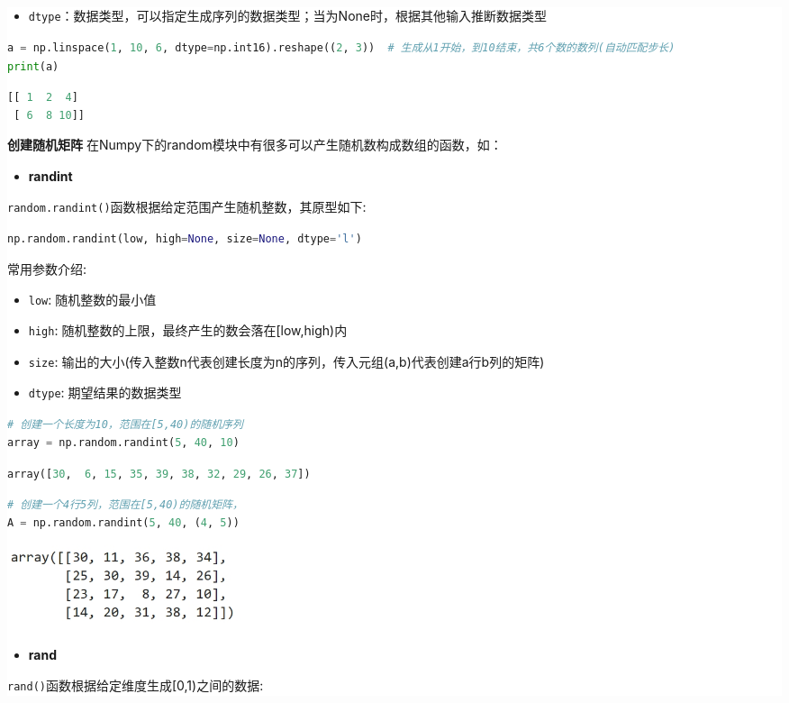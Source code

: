 - `dtype`：数据类型，可以指定生成序列的数据类型；当为None时，根据其他输入推断数据类型

```python
a = np.linspace(1, 10, 6, dtype=np.int16).reshape((2, 3))  # 生成从1开始，到10结束，共6个数的数列(自动匹配步长)
print(a)
```

```python
[[ 1  2  4]
 [ 6  8 10]]
```

**创建随机矩阵**
在Numpy下的random模块中有很多可以产生随机数构成数组的函数，如：

- **randint**

`random.randint()`函数根据给定范围产生随机整数，其原型如下:

```python
np.random.randint(low, high=None, size=None, dtype='l')
```

常用参数介绍:

- `low`: 随机整数的最小值

- `high`: 随机整数的上限，最终产生的数会落在[low,high)内

- `size`: 输出的大小(传入整数n代表创建长度为n的序列，传入元组(a,b)代表创建a行b列的矩阵)

- `dtype`: 期望结果的数据类型

```python
# 创建一个长度为10，范围在[5,40)的随机序列
array = np.random.randint(5, 40, 10)
```

```python
array([30,  6, 15, 35, 39, 38, 32, 29, 26, 37])
```

```python
# 创建一个4行5列，范围在[5,40)的随机矩阵，
A = np.random.randint(5, 40, (4, 5))
```

 <img src="数据分析2/2.png"  style="zoom:60%;" />

- **rand**

`rand()`函数根据给定维度生成[0,1)之间的数据:
